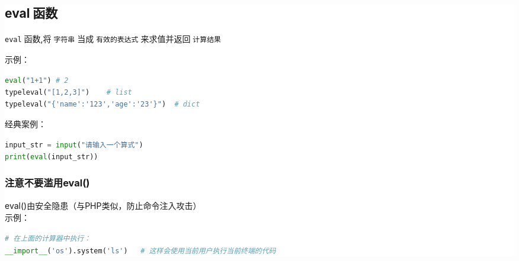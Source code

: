 ## eval 函数

`eval` 函数,将 `字符串` 当成 `有效的表达式` 来求值并返回 `计算结果`

示例：

```python
eval("1+1") # 2
typeleval("[1,2,3]")    # list
typeleval("{'name':'123','age':'23'}")  # dict
```

经典案例：

```python
input_str = input("请输入一个算式")
print(eval(input_str))
```

### 注意不要滥用eval()

eval()由安全隐患（与PHP类似，防止命令注入攻击）  
示例：

```python
# 在上面的计算器中执行：
__import__('os').system('ls')   # 这样会使用当前用户执行当前终端的代码
```
